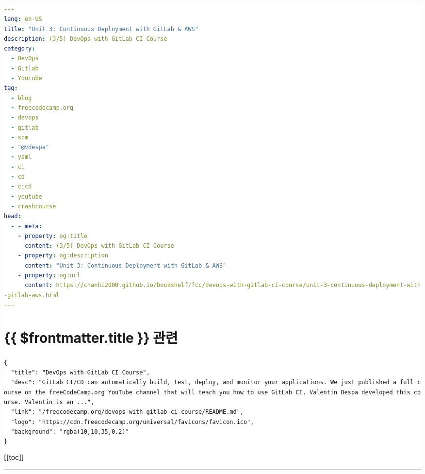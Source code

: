 ```yaml
---
lang: en-US
title: "Unit 3: Continuous Deployment with GitLab & AWS"
description: (3/5) DevOps with GitLab CI Course
category: 
  - DevOps
  - Gitlab
  - Youtube
tag: 
  - blog
  - freecodecamp.org
  - devops
  - gitlab
  - scm
  - "@vdespa"
  - yaml
  - ci
  - cd
  - cicd
  - youtube
  - crashcourse
head: 
  - - meta:
    - property: og:title
      content: (3/5) DevOps with GitLab CI Course
    - property: og:description
      content: "Unit 3: Continuous Deployment with GitLab & AWS"
    - property: og:url
      content: https://chanhi2000.github.io/bookshelf/fcc/devops-with-gitlab-ci-course/unit-3-continuous-deployment-with-gitlab-aws.html
---
```


# {{ $frontmatter.title }} 관련

```component VPCard
{
  "title": "DevOps with GitLab CI Course",
  "desc": "GitLab CI/CD can automatically build, test, deploy, and monitor your applications. We just published a full course on the freeCodeCamp.org YouTube channel that will teach you how to use GitLab CI. Valentin Despa developed this course. Valentin is an ...",
  "link": "/freecodecamp.org/devops-with-gitlab-ci-course/README.md",
  "logo": "https://cdn.freecodecamp.org/universal/favicons/favicon.ico",
  "background": "rgba(10,10,35,0.2)"
}
```

[[toc]]

---
